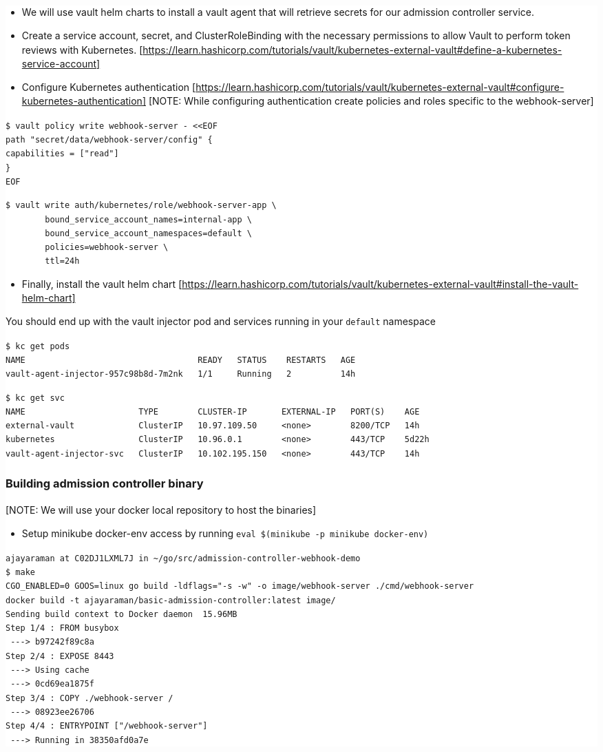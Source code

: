 ```yaml
```

* We will use vault helm charts to install a vault agent that will retrieve secrets for our admission controller service.

* Create a service account, secret, and ClusterRoleBinding with the necessary permissions to allow Vault to perform token reviews with Kubernetes.
[https://learn.hashicorp.com/tutorials/vault/kubernetes-external-vault#define-a-kubernetes-service-account]

* Configure Kubernetes authentication
  [https://learn.hashicorp.com/tutorials/vault/kubernetes-external-vault#configure-kubernetes-authentication]
  [NOTE: While configuring authentication create policies and roles specific to the webhook-server]
```shell
$ vault policy write webhook-server - <<EOF
path "secret/data/webhook-server/config" {
capabilities = ["read"]
}
EOF
```

```shell
$ vault write auth/kubernetes/role/webhook-server-app \
        bound_service_account_names=internal-app \
        bound_service_account_namespaces=default \
        policies=webhook-server \
        ttl=24h
```

* Finally, install the vault helm chart
[https://learn.hashicorp.com/tutorials/vault/kubernetes-external-vault#install-the-vault-helm-chart]

You should end up with the vault injector pod and services running in your `default` namespace
```shell
$ kc get pods
NAME                                   READY   STATUS    RESTARTS   AGE
vault-agent-injector-957c98b8d-7m2nk   1/1     Running   2          14h
```

```shell
$ kc get svc
NAME                       TYPE        CLUSTER-IP       EXTERNAL-IP   PORT(S)    AGE
external-vault             ClusterIP   10.97.109.50     <none>        8200/TCP   14h
kubernetes                 ClusterIP   10.96.0.1        <none>        443/TCP    5d22h
vault-agent-injector-svc   ClusterIP   10.102.195.150   <none>        443/TCP    14h
```

### Building admission controller binary

[NOTE: We will use your docker local repository to host the binaries]
* Setup minikube docker-env access by running `eval $(minikube -p minikube docker-env)`

```shell
ajayaraman at C02DJ1LXML7J in ~/go/src/admission-controller-webhook-demo
$ make
CGO_ENABLED=0 GOOS=linux go build -ldflags="-s -w" -o image/webhook-server ./cmd/webhook-server
docker build -t ajayaraman/basic-admission-controller:latest image/
Sending build context to Docker daemon  15.96MB
Step 1/4 : FROM busybox
 ---> b97242f89c8a
Step 2/4 : EXPOSE 8443
 ---> Using cache
 ---> 0cd69ea1875f
Step 3/4 : COPY ./webhook-server /
 ---> 08923ee26706
Step 4/4 : ENTRYPOINT ["/webhook-server"]
 ---> Running in 38350afd0a7e
```